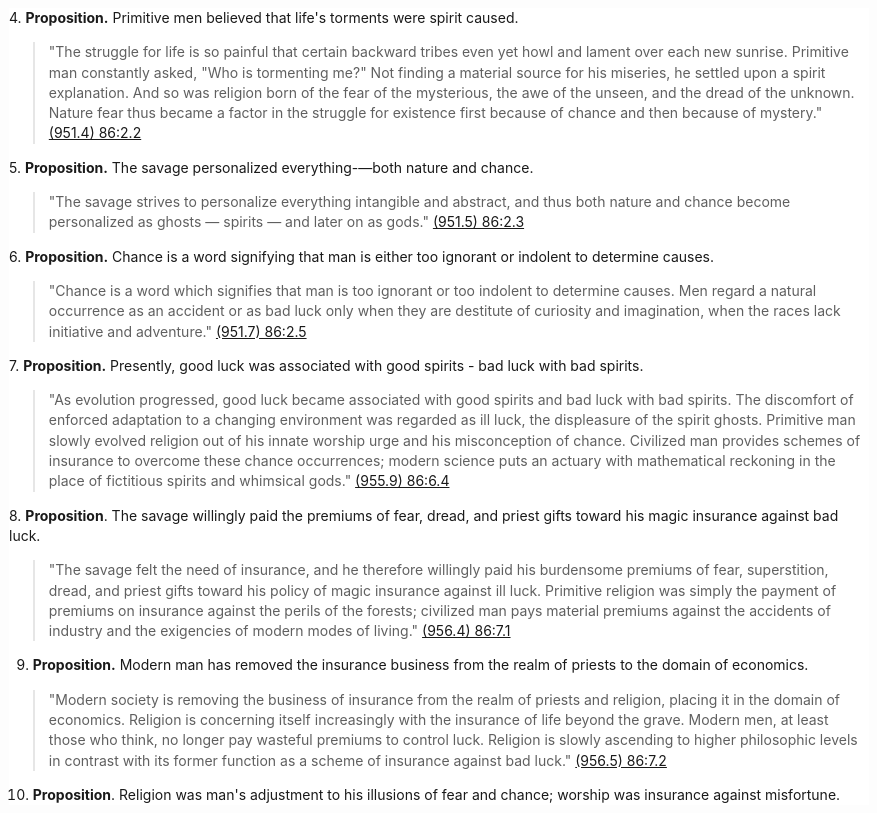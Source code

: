 4\. **Proposition.** Primitive men believed that life's torments were spirit caused.  

> "The struggle for life is so painful that certain backward tribes even yet howl and lament over each new sunrise. Primitive man constantly asked, "Who is tormenting me?" Not finding a material source for his miseries, he settled upon a spirit explanation. And so was religion born of the fear of the mysterious, the awe of the unseen, and the dread of the unknown. Nature fear thus became a factor in the struggle for existence first because of chance and then because of mystery." [(951.4) 86:2.2](https://www.urantia.org/urantia-book-standardized/paper-86-early-evolution-religion#U86_2_2)

5\. **Proposition.** The savage personalized everything-—both nature and chance.  

> "The savage strives to personalize everything intangible and abstract, and thus both nature and chance become personalized as ghosts — spirits — and later on as gods." [(951.5) 86:2.3](https://www.urantia.org/urantia-book-standardized/paper-86-early-evolution-religion#U86_2_3)

6\. **Proposition.** Chance is a word signifying that man is either too ignorant or indolent to determine causes.  

> "Chance is a word which signifies that man is too ignorant or too indolent to determine causes. Men regard a natural occurrence as an accident or as bad luck only when they are destitute of curiosity and imagination, when the races lack initiative and adventure." [(951.7) 86:2.5](https://www.urantia.org/urantia-book-standardized/paper-86-early-evolution-religion#U86_2_5)

7\. **Proposition.** Presently, good luck was associated with good spirits - bad luck with bad spirits.  

> "As evolution progressed, good luck became associated with good spirits and bad luck with bad spirits. The discomfort of enforced adaptation to a changing environment was regarded as ill luck, the displeasure of the spirit ghosts. Primitive man slowly evolved religion out of his innate worship urge and his misconception of chance. Civilized man provides schemes of insurance to overcome these chance occurrences; modern science puts an actuary with mathematical reckoning in the place of fictitious spirits and whimsical gods." [(955.9) 86:6.4](https://www.urantia.org/urantia-book-standardized/paper-86-early-evolution-religion#U86_6_4)

8\. **Proposition**. The savage willingly paid the premiums of fear, dread, and priest gifts toward his magic insurance against bad luck.  

> "The savage felt the need of insurance, and he therefore willingly paid his burdensome premiums of fear, superstition, dread, and priest gifts toward his policy of magic insurance against ill luck. Primitive religion was simply the payment of premiums on insurance against the perils of the forests; civilized man pays material premiums against the accidents of industry and the exigencies of modern modes of living." [(956.4) 86:7.1](https://www.urantia.org/urantia-book-standardized/paper-86-early-evolution-religion#U86_7_1)

9. **Proposition.** Modern man has removed the insurance business from the realm of priests to the domain of economics.  

> "Modern society is removing the business of insurance from the realm of priests and religion, placing it in the domain of economics. Religion is concerning itself increasingly with the insurance of life beyond the grave. Modern men, at least those who think, no longer pay wasteful premiums to control luck. Religion is slowly ascending to higher philosophic levels in contrast with its former function as a scheme of insurance against bad luck." [(956.5) 86:7.2](https://www.urantia.org/urantia-book-standardized/paper-86-early-evolution-religion#U86_7_2)

10. **Proposition**. Religion was man's adjustment to his illusions of fear and chance; worship was insurance against misfortune.  
